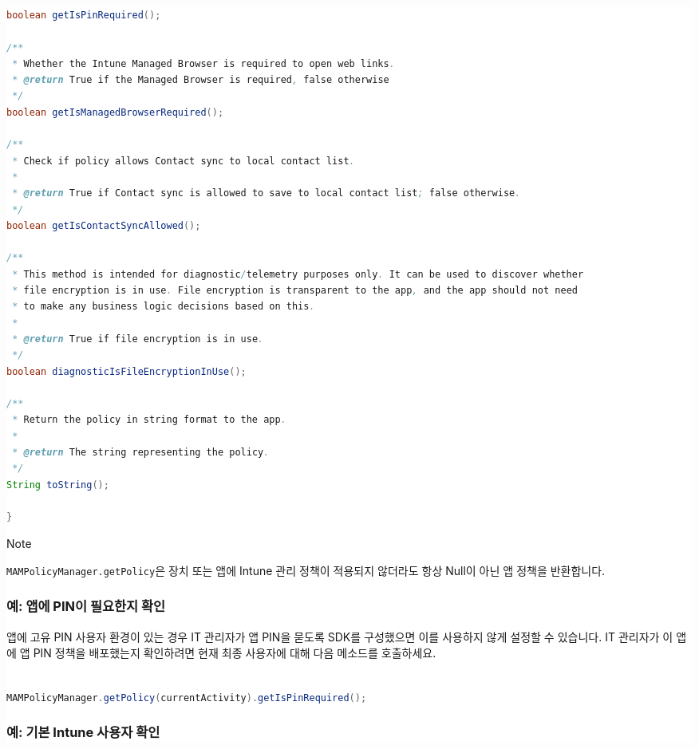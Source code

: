 ```java
boolean getIsPinRequired();

/**
 * Whether the Intune Managed Browser is required to open web links.
 * @return True if the Managed Browser is required, false otherwise
 */
boolean getIsManagedBrowserRequired();

/**
 * Check if policy allows Contact sync to local contact list.
 *
 * @return True if Contact sync is allowed to save to local contact list; false otherwise.
 */
boolean getIsContactSyncAllowed();

/**
 * This method is intended for diagnostic/telemetry purposes only. It can be used to discover whether
 * file encryption is in use. File encryption is transparent to the app, and the app should not need
 * to make any business logic decisions based on this.
 * 
 * @return True if file encryption is in use.
 */
boolean diagnosticIsFileEncryptionInUse();

/**
 * Return the policy in string format to the app.
 *  
 * @return The string representing the policy.
 */
String toString();

}
```

> [!NOTE]
> `MAMPolicyManager.getPolicy`은 장치 또는 앱에 Intune 관리 정책이 적용되지 않더라도 항상 Null이 아닌 앱 정책을 반환합니다.

### <a name="example-determine-if-pin-is-required-for-the-app"></a>예: 앱에 PIN이 필요한지 확인

앱에 고유 PIN 사용자 환경이 있는 경우 IT 관리자가 앱 PIN을 묻도록 SDK를 구성했으면 이를 사용하지 않게 설정할 수 있습니다. IT 관리자가 이 앱에 앱 PIN 정책을 배포했는지 확인하려면 현재 최종 사용자에 대해 다음 메소드를 호출하세요.

```java

MAMPolicyManager.getPolicy(currentActivity).getIsPinRequired();
```

### <a name="example-determine-the-primary-intune-user"></a>예: 기본 Intune 사용자 확인

